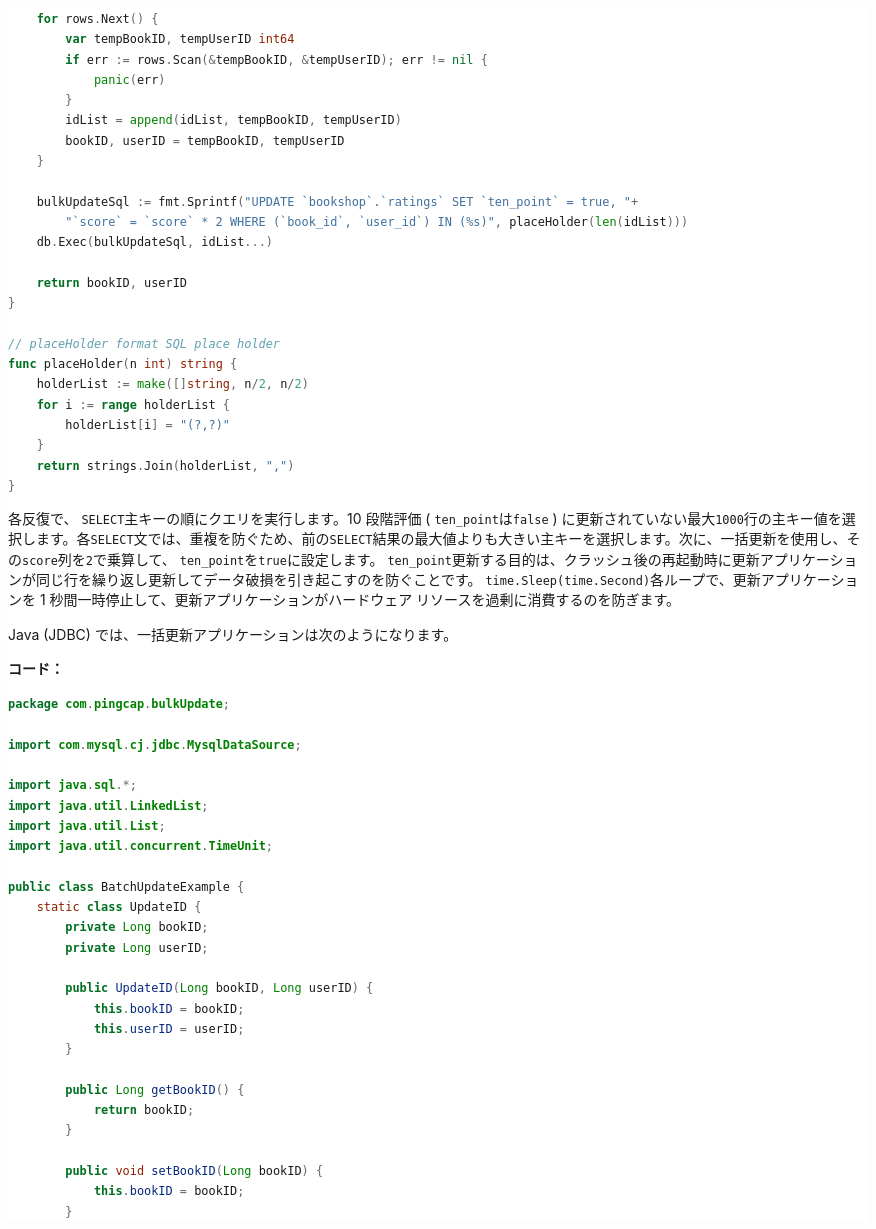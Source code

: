 ```go
    for rows.Next() {
        var tempBookID, tempUserID int64
        if err := rows.Scan(&tempBookID, &tempUserID); err != nil {
            panic(err)
        }
        idList = append(idList, tempBookID, tempUserID)
        bookID, userID = tempBookID, tempUserID
    }

    bulkUpdateSql := fmt.Sprintf("UPDATE `bookshop`.`ratings` SET `ten_point` = true, "+
        "`score` = `score` * 2 WHERE (`book_id`, `user_id`) IN (%s)", placeHolder(len(idList)))
    db.Exec(bulkUpdateSql, idList...)

    return bookID, userID
}

// placeHolder format SQL place holder
func placeHolder(n int) string {
    holderList := make([]string, n/2, n/2)
    for i := range holderList {
        holderList[i] = "(?,?)"
    }
    return strings.Join(holderList, ",")
}
```

各反復で、 `SELECT`主キーの順にクエリを実行します。10 段階評価 ( `ten_point`は`false` ) に更新されていない最大`1000`行の主キー値を選択します。各`SELECT`文では、重複を防ぐため、前の`SELECT`結果の最大値よりも大きい主キーを選択します。次に、一括更新を使用し、その`score`列を`2`で乗算して、 `ten_point`を`true`に設定します。 `ten_point`更新する目的は、クラッシュ後の再起動時に更新アプリケーションが同じ行を繰り返し更新してデータ破損を引き起こすのを防ぐことです。 `time.Sleep(time.Second)`各ループで、更新アプリケーションを 1 秒間一時停止して、更新アプリケーションがハードウェア リソースを過剰に消費するのを防ぎます。

</div>

<div label="Java (JDBC)" value="jdbc">

Java (JDBC) では、一括更新アプリケーションは次のようになります。

**コード：**

```java
package com.pingcap.bulkUpdate;

import com.mysql.cj.jdbc.MysqlDataSource;

import java.sql.*;
import java.util.LinkedList;
import java.util.List;
import java.util.concurrent.TimeUnit;

public class BatchUpdateExample {
    static class UpdateID {
        private Long bookID;
        private Long userID;

        public UpdateID(Long bookID, Long userID) {
            this.bookID = bookID;
            this.userID = userID;
        }

        public Long getBookID() {
            return bookID;
        }

        public void setBookID(Long bookID) {
            this.bookID = bookID;
        }
```